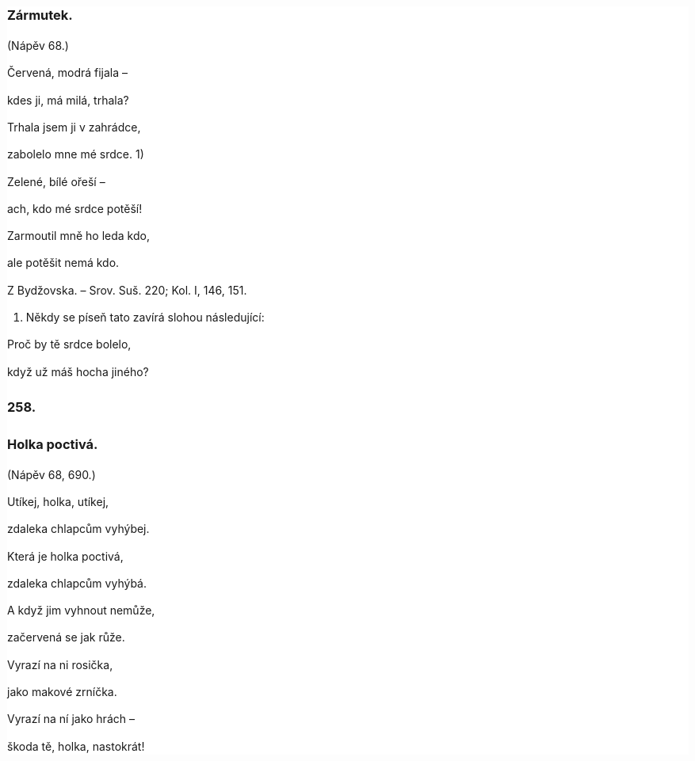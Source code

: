 ### Zármutek.

(Nápěv 68.)

Červená, modrá fijala –

kdes ji, má milá, trhala?

  

Trhala jsem ji v zahrádce,

zabolelo mne mé srdce. 1)

  

Zelené, bílé ořeší –

ach, kdo mé srdce potěší!

  

Zarmoutil mně ho leda kdo,

ale potěšit nemá kdo.

Z Bydžovska. – Srov. Suš. 220; Kol. I, 146, 151.

1) Někdy se píseň tato zavírá slohou následující:

Proč by tě srdce bolelo,

když už máš hocha jiného?

### 258. 

### Holka poctivá.

(Nápěv 68, 690.)

Utíkej, holka, utíkej,

zdaleka chlapcům vyhýbej.

  

Která je holka poctivá,

zdaleka chlapcům vyhýbá.

  

A když jim vyhnout nemůže,

začervená se jak růže.

  

Vyrazí na ni rosička,

jako makové zrníčka.

  

Vyrazí na ní jako hrách –

škoda tě, holka, nastokrát!
